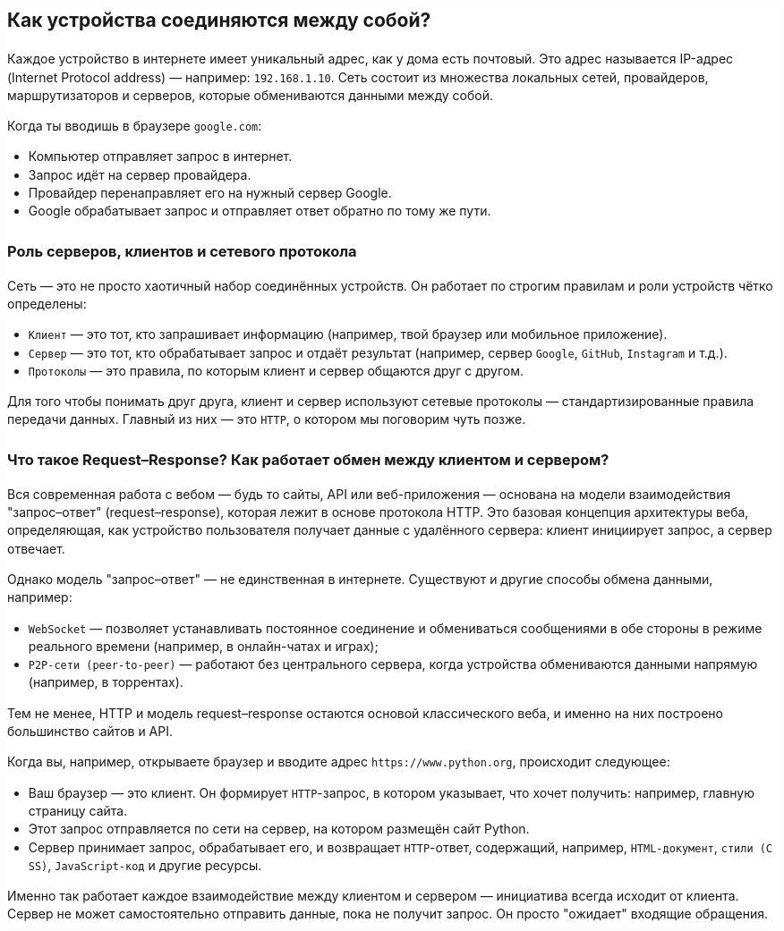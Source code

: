## Как устройства соединяются между собой?

Каждое устройство в интернете имеет уникальный адрес, как у дома есть почтовый. Это адрес называется IP-адрес (Internet Protocol address) — например: `192.168.1.10`. Сеть состоит из множества локальных сетей, провайдеров, маршрутизаторов и серверов, которые обмениваются данными между собой.

Когда ты вводишь в браузере `google.com`:
- Компьютер отправляет запрос в интернет.
- Запрос идёт на сервер провайдера.
- Провайдер перенаправляет его на нужный сервер Google.
- Google обрабатывает запрос и отправляет ответ обратно по тому же пути.

### Роль серверов, клиентов и сетевого протокола

Сеть — это не просто хаотичный набор соединённых устройств. Он работает по строгим правилам и роли устройств чётко определены:

- `Клиент` — это тот, кто запрашивает информацию (например, твой браузер или мобильное приложение).
- `Сервер` — это тот, кто обрабатывает запрос и отдаёт результат (например, сервер `Google`, `GitHub`, `Instagram` и т.д.).
- `Протоколы` — это правила, по которым клиент и сервер общаются друг с другом.

Для того чтобы понимать друг друга, клиент и сервер используют сетевые протоколы — стандартизированные правила передачи данных. Главный из них — это `HTTP`, о котором мы поговорим чуть позже.

### Что такое Request–Response? Как работает обмен между клиентом и сервером?

Вся современная работа с вебом — будь то сайты, API или веб-приложения — основана на модели взаимодействия "запрос–ответ" (request–response), которая лежит в основе протокола HTTP. Это базовая концепция архитектуры веба, определяющая, как устройство пользователя получает данные с удалённого сервера: клиент инициирует запрос, а сервер отвечает.

Однако модель "запрос–ответ" — не единственная в интернете. Существуют и другие способы обмена данными, например:

- `WebSocket` — позволяет устанавливать постоянное соединение и обмениваться сообщениями в обе стороны в режиме реального времени (например, в онлайн-чатах и играх);
- `P2P-сети (peer-to-peer)` — работают без центрального сервера, когда устройства обмениваются данными напрямую (например, в торрентах).

Тем не менее, HTTP и модель request–response остаются основой классического веба, и именно на них построено большинство сайтов и API.

Когда вы, например, открываете браузер и вводите адрес `https://www.python.org`, происходит следующее:

- Ваш браузер — это клиент. Он формирует `HTTP`-запрос, в котором указывает, что хочет получить: например, главную страницу сайта.
- Этот запрос отправляется по сети на сервер, на котором размещён сайт Python.
- Сервер принимает запрос, обрабатывает его, и возвращает `HTTP`-ответ, содержащий, например, `HTML-документ`, `стили (CSS)`, `JavaScript-код` и другие ресурсы.

Именно так работает каждое взаимодействие между клиентом и сервером — инициатива всегда исходит от клиента. Сервер не может самостоятельно отправить данные, пока не получит запрос. Он просто "ожидает" входящие обращения.
